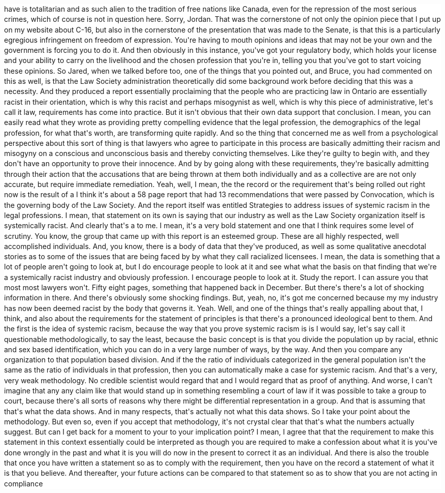 have is totalitarian and as such alien to the tradition of free nations like Canada, even for the repression of the most serious crimes, which of course is not in question here. Sorry, Jordan. That was the cornerstone of not only the opinion piece that I put up on my website about C-16, but also in the cornerstone of the presentation that was made to the Senate, is that this is a particularly egregious infringement on freedom of expression. You're having to mouth opinions and ideas that may not be your own and the government is forcing you to do it. And then obviously in this instance, you've got your regulatory body, which holds your license and your ability to carry on the livelihood and the chosen profession that you're in, telling you that you've got to start voicing these opinions. So Jared, when we talked before too, one of the things that you pointed out, and Bruce, you had commented on this as well, is that the Law Society administration theoretically did some background work before deciding that this was a necessity. And they produced a report essentially proclaiming that the people who are practicing law in Ontario are essentially racist in their orientation, which is why this racist and perhaps misogynist as well, which is why this piece of administrative, let's call it law, requirements has come into practice. But it isn't obvious that their own data support that conclusion. I mean, you can easily read what they wrote as providing pretty compelling evidence that the legal profession, the demographics of the legal profession, for what that's worth, are transforming quite rapidly. And so the thing that concerned me as well from a psychological perspective about this sort of thing is that lawyers who agree to participate in this process are basically admitting their racism and misogyny on a conscious and unconscious basis and thereby convicting themselves. Like they're guilty to begin with, and they don't have an opportunity to prove their innocence. And by by going along with these requirements, they're basically admitting through their action that the accusations that are being thrown at them both individually and as a collective are are not only accurate, but require immediate remediation. Yeah, well, I mean, the the record or the requirement that's being rolled out right now is the result of a I think it's about a 58 page report that had 13 recommendations that were passed by Convocation, which is the governing body of the Law Society. And the report itself was entitled Strategies to address issues of systemic racism in the legal professions. I mean, that statement on its own is saying that our industry as well as the Law Society organization itself is systemically racist. And clearly that's a to me. I mean, it's a very bold statement and one that I think requires some level of scrutiny. You know, the group that came up with this report is an esteemed group. These are all highly respected, well accomplished individuals. And, you know, there is a body of data that they've produced, as well as some qualitative anecdotal stories as to some of the issues that are being faced by by what they call racialized licensees. I mean, the data is something that a lot of people aren't going to look at, but I do encourage people to look at it and see what what the basis on that finding that we're a systemically racist industry and obviously profession. I encourage people to look at it. Study the report. I can assure you that most most lawyers won't. Fifty eight pages, something that happened back in December. But there's there's a lot of shocking information in there. And there's obviously some shocking findings. But, yeah, no, it's got me concerned because my my industry has now been deemed racist by the body that governs it. Yeah. Well, and one of the things that's really appalling about that, I think, and also about the requirements for the statement of principles is that there's a pronounced ideological bent to them. And the first is the idea of systemic racism, because the way that you prove systemic racism is is I would say, let's say call it questionable methodologically, to say the least, because the basic concept is is that you divide the population up by racial, ethnic and sex based identification, which you can do in a very large number of ways, by the way. And then you compare any organization to that population based division. And if the the ratio of individuals categorized in the general population isn't the same as the ratio of individuals in that profession, then you can automatically make a case for systemic racism. And that's a very, very weak methodology. No credible scientist would regard that and I would regard that as proof of anything. And worse, I can't imagine that any any claim like that would stand up in something resembling a court of law if it was possible to take a group to court, because there's all sorts of reasons why there might be differential representation in a group. And that is assuming that that's what the data shows. And in many respects, that's actually not what this data shows. So I take your point about the methodology. But even so, even if you accept that methodology, it's not crystal clear that that's what the numbers actually suggest. But can I get back for a moment to your to your implication point? I mean, I agree that that the requirement to make this statement in this context essentially could be interpreted as though you are required to make a confession about what it is you've done wrongly in the past and what it is you will do now in the present to correct it as an individual. And there is also the trouble that once you have written a statement so as to comply with the requirement, then you have on the record a statement of what it is that you believe. And thereafter, your future actions can be compared to that statement so as to show that you are not acting in compliance